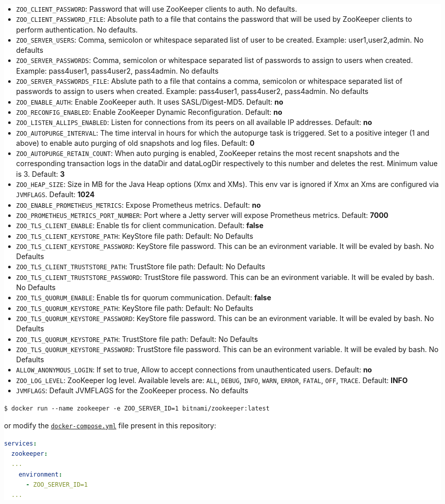  - `ZOO_CLIENT_PASSWORD`: Password that will use ZooKeeper clients to auth. No defaults.
 - `ZOO_CLIENT_PASSWORD_FILE`: Absolute path to a file that contains the password that will be used by ZooKeeper clients to perform authentication. No defaults.
 - `ZOO_SERVER_USERS`: Comma, semicolon or whitespace separated  list of user to be created.  Example: user1,user2,admin. No defaults
 - `ZOO_SERVER_PASSWORDS`: Comma, semicolon or whitespace separated list of passwords to assign to users when created. Example: pass4user1, pass4user2, pass4admin. No defaults
 - `ZOO_SERVER_PASSWORDS_FILE`: Abslute path to a file that contains a comma, semicolon or whitespace separated list of passwords to assign to users when created. Example: pass4user1, pass4user2, pass4admin. No defaults
 - `ZOO_ENABLE_AUTH`: Enable ZooKeeper auth. It uses SASL/Digest-MD5. Default: **no**
 - `ZOO_RECONFIG_ENABLED`: Enable ZooKeeper Dynamic Reconfiguration. Default: **no**
 - `ZOO_LISTEN_ALLIPS_ENABLED`: Listen for connections from its peers on all available IP addresses. Default: **no**
 - `ZOO_AUTOPURGE_INTERVAL`: The time interval in hours for which the autopurge task is triggered. Set to a positive integer (1 and above) to enable auto purging of old snapshots and log files. Default: **0**
 - `ZOO_AUTOPURGE_RETAIN_COUNT`: When auto purging is enabled, ZooKeeper retains the most recent snapshots and the corresponding transaction logs in the dataDir and dataLogDir respectively to this number and deletes the rest. Minimum value is 3. Default: **3**
 - `ZOO_HEAP_SIZE`: Size in MB for the Java Heap options (Xmx and XMs). This env var is ignored if Xmx an Xms are configured via `JVMFLAGS`. Default: **1024**
 - `ZOO_ENABLE_PROMETHEUS_METRICS`: Expose Prometheus metrics. Default: **no**
 - `ZOO_PROMETHEUS_METRICS_PORT_NUMBER`: Port where a Jetty server will expose Prometheus metrics. Default: **7000**
 - `ZOO_TLS_CLIENT_ENABLE`: Enable tls for client communication. Default: **false**
 - `ZOO_TLS_CLIENT_KEYSTORE_PATH`: KeyStore file path: Default: No Defaults
 - `ZOO_TLS_CLIENT_KEYSTORE_PASSWORD`: KeyStore file password. This can be an evironment variable. It will be evaled by bash. No Defaults
 - `ZOO_TLS_CLIENT_TRUSTSTORE_PATH`: TrustStore file path: Default: No Defaults
 - `ZOO_TLS_CLIENT_TRUSTSTORE_PASSWORD`: TrustStore file password. This can be an evironment variable. It will be evaled by bash. No Defaults
 - `ZOO_TLS_QUORUM_ENABLE`: Enable tls for quorum communication. Default: **false**
 - `ZOO_TLS_QUORUM_KEYSTORE_PATH`: KeyStore file path: Default: No Defaults
 - `ZOO_TLS_QUORUM_KEYSTORE_PASSWORD`: KeyStore file password. This can be an evironment variable. It will be evaled by bash. No Defaults
 - `ZOO_TLS_QUORUM_KEYSTORE_PATH`: TrustStore file path: Default: No Defaults
 - `ZOO_TLS_QUORUM_KEYSTORE_PASSWORD`: TrustStore file password. This can be an evironment variable. It will be evaled by bash. No Defaults
 - `ALLOW_ANONYMOUS_LOGIN`: If set to true, Allow to accept connections from unauthenticated users. Default: **no**
 - `ZOO_LOG_LEVEL`: ZooKeeper log level. Available levels are: `ALL`, `DEBUG`, `INFO`, `WARN`, `ERROR`, `FATAL`, `OFF`, `TRACE`. Default: **INFO**
 - `JVMFLAGS`: Default JVMFLAGS for the ZooKeeper process. No defaults

```console
$ docker run --name zookeeper -e ZOO_SERVER_ID=1 bitnami/zookeeper:latest
```

or modify the [`docker-compose.yml`](https://github.com/bitnami/bitnami-docker-zookeeper/blob/master/docker-compose.yml) file present in this repository:

```yaml
services:
  zookeeper:
  ...
    environment:
      - ZOO_SERVER_ID=1
  ...
```

